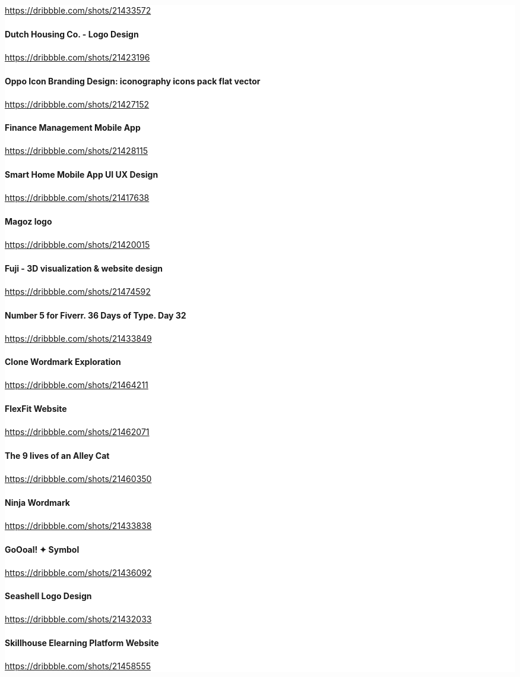 https://dribbble.com/shots/21433572

#### Dutch Housing Co. - Logo Design

https://dribbble.com/shots/21423196

#### Oppo Icon Branding Design: iconography icons pack flat vector

https://dribbble.com/shots/21427152

#### Finance Management Mobile App

https://dribbble.com/shots/21428115

#### Smart Home Mobile App UI UX Design

https://dribbble.com/shots/21417638

#### Magoz logo

https://dribbble.com/shots/21420015

#### Fuji - 3D visualization & website design

https://dribbble.com/shots/21474592

#### Number 5 for Fiverr. 36 Days of Type. Day 32

https://dribbble.com/shots/21433849

#### Clone Wordmark Exploration

https://dribbble.com/shots/21464211

#### FlexFit Website

https://dribbble.com/shots/21462071

#### The 9 lives of an Alley Cat

https://dribbble.com/shots/21460350

#### Ninja Wordmark

https://dribbble.com/shots/21433838

#### GoOoal! ✦ Symbol

https://dribbble.com/shots/21436092

#### Seashell Logo Design

https://dribbble.com/shots/21432033

#### Skillhouse Elearning Platform Website

https://dribbble.com/shots/21458555
